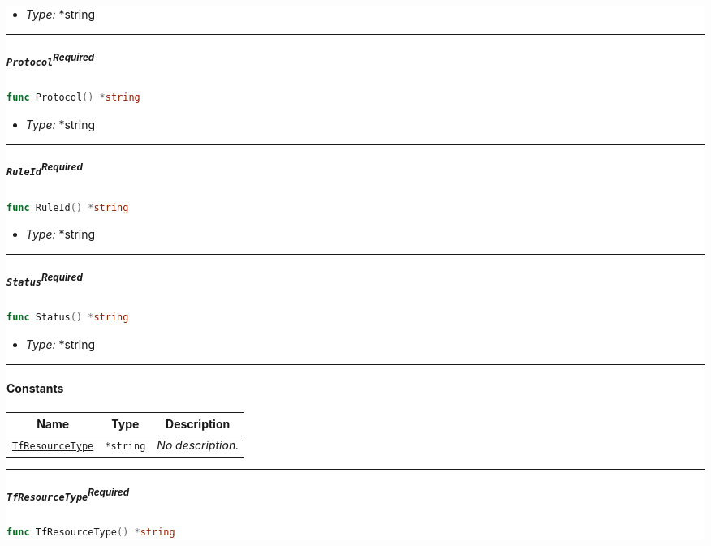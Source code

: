 - *Type:* *string

---

##### `Protocol`<sup>Required</sup> <a name="Protocol" id="@cdktf/provider-opentelekomcloud.dataOpentelekomcloudNatDnatRulesV2.DataOpentelekomcloudNatDnatRulesV2.property.protocol"></a>

```go
func Protocol() *string
```

- *Type:* *string

---

##### `RuleId`<sup>Required</sup> <a name="RuleId" id="@cdktf/provider-opentelekomcloud.dataOpentelekomcloudNatDnatRulesV2.DataOpentelekomcloudNatDnatRulesV2.property.ruleId"></a>

```go
func RuleId() *string
```

- *Type:* *string

---

##### `Status`<sup>Required</sup> <a name="Status" id="@cdktf/provider-opentelekomcloud.dataOpentelekomcloudNatDnatRulesV2.DataOpentelekomcloudNatDnatRulesV2.property.status"></a>

```go
func Status() *string
```

- *Type:* *string

---

#### Constants <a name="Constants" id="Constants"></a>

| **Name** | **Type** | **Description** |
| --- | --- | --- |
| <code><a href="#@cdktf/provider-opentelekomcloud.dataOpentelekomcloudNatDnatRulesV2.DataOpentelekomcloudNatDnatRulesV2.property.tfResourceType">TfResourceType</a></code> | <code>*string</code> | *No description.* |

---

##### `TfResourceType`<sup>Required</sup> <a name="TfResourceType" id="@cdktf/provider-opentelekomcloud.dataOpentelekomcloudNatDnatRulesV2.DataOpentelekomcloudNatDnatRulesV2.property.tfResourceType"></a>

```go
func TfResourceType() *string
```
